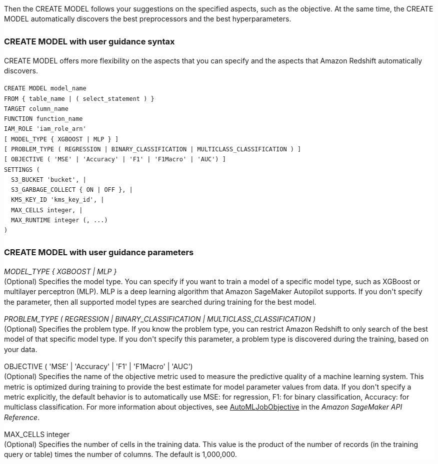 Then the CREATE MODEL follows your suggestions on the specified aspects, such as the objective\. At the same time, the CREATE MODEL automatically discovers the best preprocessors and the best hyperparameters\. 

### CREATE MODEL with user guidance syntax<a name="r_user_guidance-create-model-synposis"></a>

CREATE MODEL offers more flexibility on the aspects that you can specify and the aspects that Amazon Redshift automatically discovers\.

```
CREATE MODEL model_name 
FROM { table_name | ( select_statement ) }
TARGET column_name
FUNCTION function_name
IAM_ROLE 'iam_role_arn'
[ MODEL_TYPE { XGBOOST | MLP } ]              
[ PROBLEM_TYPE ( REGRESSION | BINARY_CLASSIFICATION | MULTICLASS_CLASSIFICATION ) ]
[ OBJECTIVE ( 'MSE' | 'Accuracy' | 'F1' | 'F1Macro' | 'AUC') ]
SETTINGS (
  S3_BUCKET 'bucket', |
  S3_GARBAGE_COLLECT { ON | OFF }, |
  KMS_KEY_ID 'kms_key_id', |
  MAX_CELLS integer, |
  MAX_RUNTIME integer (, ...)
)
```

### CREATE MODEL with user guidance parameters<a name="r_user_guidance-create-model-parameters"></a>

 *MODEL\_TYPE \{ XGBOOST \| MLP \}*   
\(Optional\) Specifies the model type\. You can specify if you want to train a model of a specific model type, such as XGBoost or multilayer perceptron \(MLP\)\. MLP is a deep learning algorithm that Amazon SageMaker Autopilot supports\. If you don't specify the parameter, then all supported model types are searched during training for the best model\.

 *PROBLEM\_TYPE \( REGRESSION \| BINARY\_CLASSIFICATION \| MULTICLASS\_CLASSIFICATION \)*   
\(Optional\) Specifies the problem type\. If you know the problem type, you can restrict Amazon Redshift to only search of the best model of that specific model type\. If you don't specify this parameter, a problem type is discovered during the training, based on your data\.

OBJECTIVE \( 'MSE' \| 'Accuracy' \| 'F1' \| 'F1Macro' \| 'AUC'\)  
\(Optional\) Specifies the name of the objective metric used to measure the predictive quality of a machine learning system\. This metric is optimized during training to provide the best estimate for model parameter values from data\. If you don't specify a metric explicitly, the default behavior is to automatically use MSE: for regression, F1: for binary classification, Accuracy: for multiclass classification\. For more information about objectives, see [AutoMLJobObjective](https://docs.aws.amazon.com/sagemaker/latest/APIReference/API_AutoMLJobObjective.html) in the *Amazon SageMaker API Reference*\.

MAX\_CELLS integer   
\(Optional\) Specifies the number of cells in the training data\. This value is the product of the number of records \(in the training query or table\) times the number of columns\. The default is 1,000,000\.

